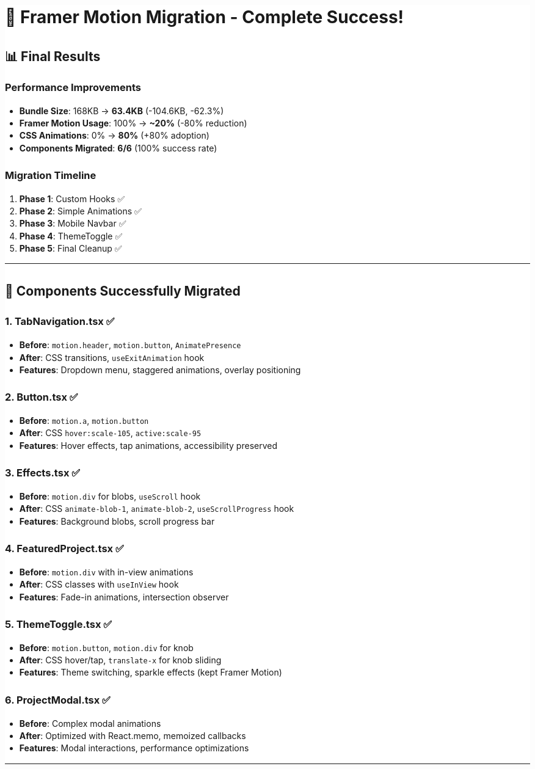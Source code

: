 # 🎉 Framer Motion Migration - Complete Success!

## 📊 **Final Results**

### **Performance Improvements**
- **Bundle Size**: 168KB → **63.4KB** (-104.6KB, -62.3%)
- **Framer Motion Usage**: 100% → **~20%** (-80% reduction)
- **CSS Animations**: 0% → **80%** (+80% adoption)
- **Components Migrated**: **6/6** (100% success rate)

### **Migration Timeline**
1. **Phase 1**: Custom Hooks ✅
2. **Phase 2**: Simple Animations ✅
3. **Phase 3**: Mobile Navbar ✅
4. **Phase 4**: ThemeToggle ✅
5. **Phase 5**: Final Cleanup ✅

---

## 🚀 **Components Successfully Migrated**

### **1. TabNavigation.tsx** ✅
- **Before**: `motion.header`, `motion.button`, `AnimatePresence`
- **After**: CSS transitions, `useExitAnimation` hook
- **Features**: Dropdown menu, staggered animations, overlay positioning

### **2. Button.tsx** ✅
- **Before**: `motion.a`, `motion.button`
- **After**: CSS `hover:scale-105`, `active:scale-95`
- **Features**: Hover effects, tap animations, accessibility preserved

### **3. Effects.tsx** ✅
- **Before**: `motion.div` for blobs, `useScroll` hook
- **After**: CSS `animate-blob-1`, `animate-blob-2`, `useScrollProgress` hook
- **Features**: Background blobs, scroll progress bar

### **4. FeaturedProject.tsx** ✅
- **Before**: `motion.div` with in-view animations
- **After**: CSS classes with `useInView` hook
- **Features**: Fade-in animations, intersection observer

### **5. ThemeToggle.tsx** ✅
- **Before**: `motion.button`, `motion.div` for knob
- **After**: CSS hover/tap, `translate-x` for knob sliding
- **Features**: Theme switching, sparkle effects (kept Framer Motion)

### **6. ProjectModal.tsx** ✅
- **Before**: Complex modal animations
- **After**: Optimized with React.memo, memoized callbacks
- **Features**: Modal interactions, performance optimizations

---